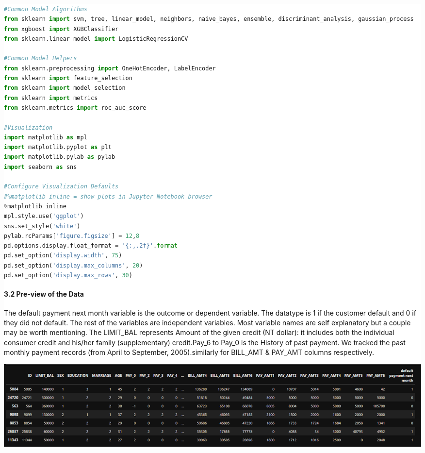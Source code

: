 

```python
#Common Model Algorithms
from sklearn import svm, tree, linear_model, neighbors, naive_bayes, ensemble, discriminant_analysis, gaussian_process
from xgboost import XGBClassifier
from sklearn.linear_model import LogisticRegressionCV

#Common Model Helpers
from sklearn.preprocessing import OneHotEncoder, LabelEncoder
from sklearn import feature_selection
from sklearn import model_selection
from sklearn import metrics
from sklearn.metrics import roc_auc_score

#Visualization
import matplotlib as mpl
import matplotlib.pyplot as plt
import matplotlib.pylab as pylab
import seaborn as sns

#Configure Visualization Defaults
#%matplotlib inline = show plots in Jupyter Notebook browser
%matplotlib inline
mpl.style.use('ggplot')
sns.set_style('white')
pylab.rcParams['figure.figsize'] = 12,8
pd.options.display.float_format = '{:,.2f}'.format
pd.set_option('display.width', 75)
pd.set_option('display.max_columns', 20)
pd.set_option('display.max_rows', 30)
```

#### 3.2 Pre-view of the Data


The default payment next month variable is the outcome or dependent variable. The datatype is 1 if the customer default and 0 if they did not default. The rest of the variables are independent variables. Most variable names are self explanatory but a couple may be worth mentioning. The LIMIT_BAL represents Amount of the given credit (NT dollar): it includes both the individual consumer credit and his/her family (supplementary) credit.Pay_6 to Pay_0 is the History of past payment. We tracked the past monthly payment records (from April to September, 2005).similarly for BILL_AMT & PAY_AMT columns respectively.

![image.png](imagefinal/a46ca2ee-ace7-493d-bc89-a96123207b49.png)

